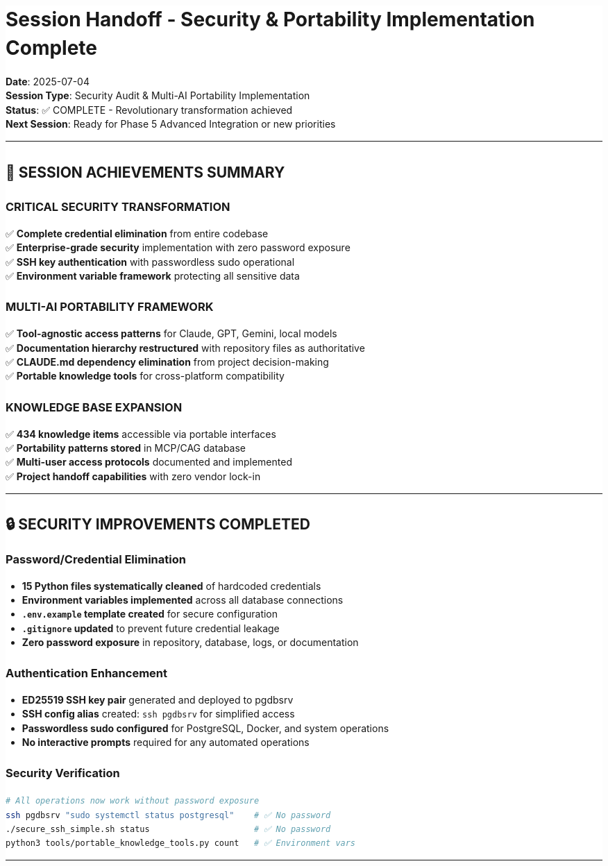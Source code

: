 # Session Handoff - Security & Portability Implementation Complete
**Date**: 2025-07-04  
**Session Type**: Security Audit & Multi-AI Portability Implementation  
**Status**: ✅ COMPLETE - Revolutionary transformation achieved  
**Next Session**: Ready for Phase 5 Advanced Integration or new priorities  

---

## 🎯 SESSION ACHIEVEMENTS SUMMARY

### **CRITICAL SECURITY TRANSFORMATION**
✅ **Complete credential elimination** from entire codebase  
✅ **Enterprise-grade security** implementation with zero password exposure  
✅ **SSH key authentication** with passwordless sudo operational  
✅ **Environment variable framework** protecting all sensitive data  

### **MULTI-AI PORTABILITY FRAMEWORK**  
✅ **Tool-agnostic access patterns** for Claude, GPT, Gemini, local models  
✅ **Documentation hierarchy restructured** with repository files as authoritative  
✅ **CLAUDE.md dependency elimination** from project decision-making  
✅ **Portable knowledge tools** for cross-platform compatibility  

### **KNOWLEDGE BASE EXPANSION**
✅ **434 knowledge items** accessible via portable interfaces  
✅ **Portability patterns stored** in MCP/CAG database  
✅ **Multi-user access protocols** documented and implemented  
✅ **Project handoff capabilities** with zero vendor lock-in  

---

## 🔒 SECURITY IMPROVEMENTS COMPLETED

### **Password/Credential Elimination**
- **15 Python files systematically cleaned** of hardcoded credentials
- **Environment variables implemented** across all database connections
- **`.env.example` template created** for secure configuration
- **`.gitignore` updated** to prevent future credential leakage
- **Zero password exposure** in repository, database, logs, or documentation

### **Authentication Enhancement**
- **ED25519 SSH key pair** generated and deployed to pgdbsrv
- **SSH config alias** created: `ssh pgdbsrv` for simplified access
- **Passwordless sudo configured** for PostgreSQL, Docker, and system operations
- **No interactive prompts** required for any automated operations

### **Security Verification**
```bash
# All operations now work without password exposure
ssh pgdbsrv "sudo systemctl status postgresql"    # ✅ No password
./secure_ssh_simple.sh status                     # ✅ No password
python3 tools/portable_knowledge_tools.py count   # ✅ Environment vars
```

---